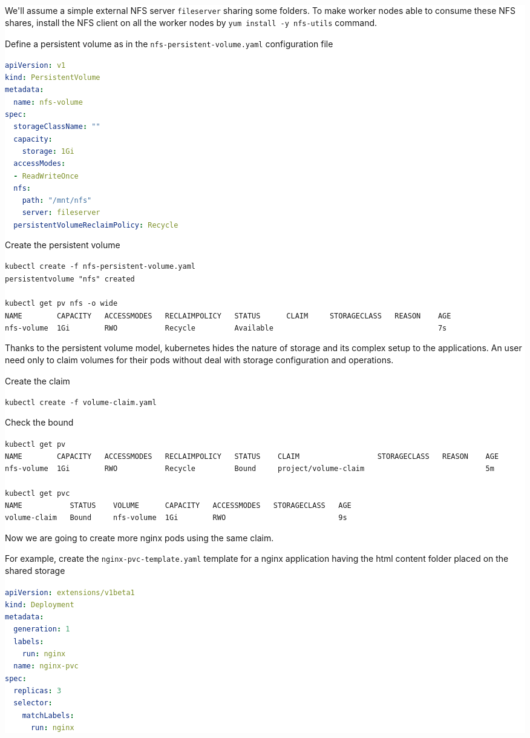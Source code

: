 We'll assume a simple external NFS server ``fileserver`` sharing some folders. To make worker nodes able to consume these NFS shares, install the NFS client on all the worker nodes by ``yum install -y nfs-utils`` command.

Define a persistent volume as in the ``nfs-persistent-volume.yaml`` configuration file
```yaml
apiVersion: v1
kind: PersistentVolume
metadata:
  name: nfs-volume
spec:
  storageClassName: ""
  capacity:
    storage: 1Gi
  accessModes:
  - ReadWriteOnce
  nfs:
    path: "/mnt/nfs"
    server: fileserver
  persistentVolumeReclaimPolicy: Recycle
```

Create the persistent volume

    kubectl create -f nfs-persistent-volume.yaml
    persistentvolume "nfs" created

    kubectl get pv nfs -o wide
    NAME        CAPACITY   ACCESSMODES   RECLAIMPOLICY   STATUS      CLAIM     STORAGECLASS   REASON    AGE
    nfs-volume  1Gi        RWO           Recycle         Available                                      7s

Thanks to the persistent volume model, kubernetes hides the nature of storage and its complex setup to the applications. An user need only to claim volumes for their pods without deal with storage configuration and operations.

Create the claim

    kubectl create -f volume-claim.yaml

Check the bound 

    kubectl get pv
    NAME        CAPACITY   ACCESSMODES   RECLAIMPOLICY   STATUS    CLAIM                  STORAGECLASS   REASON    AGE
    nfs-volume  1Gi        RWO           Recycle         Bound     project/volume-claim                            5m

    kubectl get pvc
    NAME           STATUS    VOLUME      CAPACITY   ACCESSMODES   STORAGECLASS   AGE
    volume-claim   Bound     nfs-volume  1Gi        RWO                          9s

Now we are going to create more nginx pods using the same claim.

For example, create the ``nginx-pvc-template.yaml`` template for a nginx application having the html content folder placed on the shared storage 
```yaml
apiVersion: extensions/v1beta1
kind: Deployment
metadata:
  generation: 1
  labels:
    run: nginx
  name: nginx-pvc
spec:
  replicas: 3
  selector:
    matchLabels:
      run: nginx
```